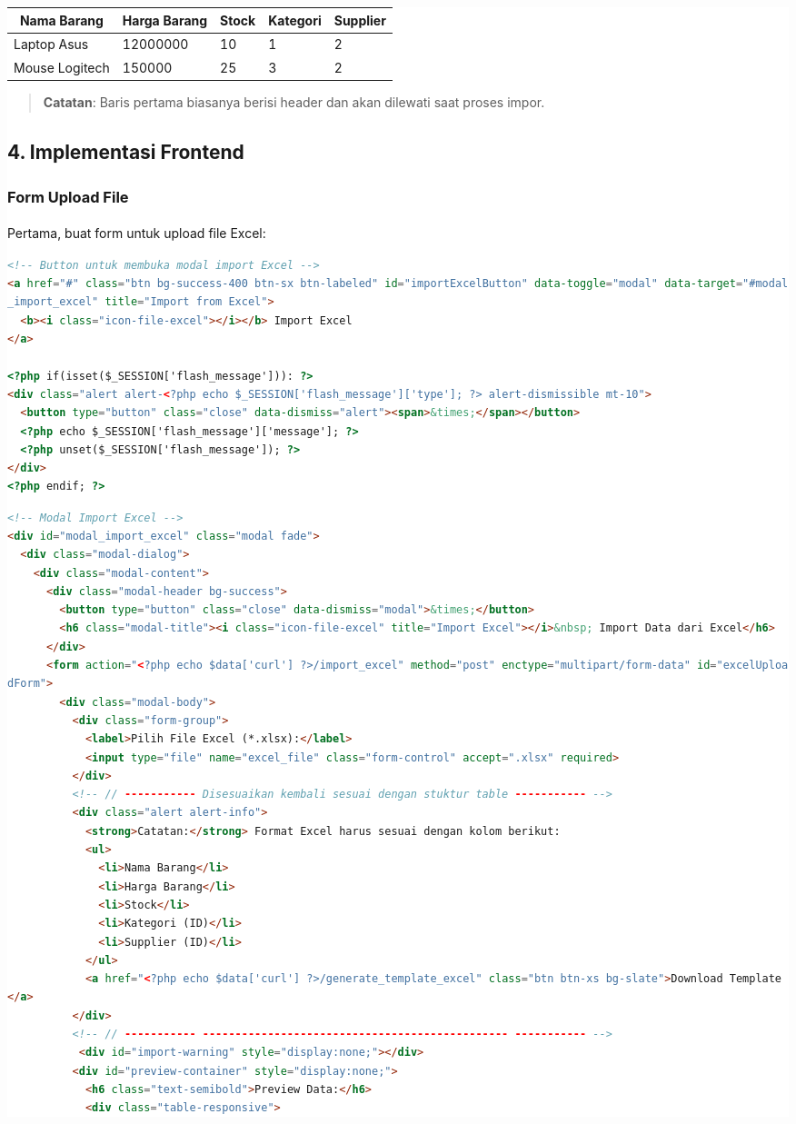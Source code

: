 | Nama Barang | Harga Barang | Stock | Kategori | Supplier |
|-------------|--------------|-------|----------|----------|
| Laptop Asus | 12000000     | 10    | 1        | 2        |
| Mouse Logitech | 150000   | 25    | 3        | 2        |

> **Catatan**: Baris pertama biasanya berisi header dan akan dilewati saat proses impor.

## 4. Implementasi Frontend

### Form Upload File

Pertama, buat form untuk upload file Excel:

```html
<!-- Button untuk membuka modal import Excel -->
<a href="#" class="btn bg-success-400 btn-sx btn-labeled" id="importExcelButton" data-toggle="modal" data-target="#modal_import_excel" title="Import from Excel">
  <b><i class="icon-file-excel"></i></b> Import Excel
</a>

<?php if(isset($_SESSION['flash_message'])): ?>
<div class="alert alert-<?php echo $_SESSION['flash_message']['type']; ?> alert-dismissible mt-10">
  <button type="button" class="close" data-dismiss="alert"><span>&times;</span></button>
  <?php echo $_SESSION['flash_message']['message']; ?>
  <?php unset($_SESSION['flash_message']); ?>
</div>
<?php endif; ?>
```
```html
<!-- Modal Import Excel -->
<div id="modal_import_excel" class="modal fade">
  <div class="modal-dialog">
    <div class="modal-content">
      <div class="modal-header bg-success">
        <button type="button" class="close" data-dismiss="modal">&times;</button>
        <h6 class="modal-title"><i class="icon-file-excel" title="Import Excel"></i>&nbsp; Import Data dari Excel</h6>
      </div>
      <form action="<?php echo $data['curl'] ?>/import_excel" method="post" enctype="multipart/form-data" id="excelUploadForm">
        <div class="modal-body">
          <div class="form-group">
            <label>Pilih File Excel (*.xlsx):</label>
            <input type="file" name="excel_file" class="form-control" accept=".xlsx" required>
          </div>
          <!-- // ----------- Disesuaikan kembali sesuai dengan stuktur table ----------- -->
          <div class="alert alert-info">
            <strong>Catatan:</strong> Format Excel harus sesuai dengan kolom berikut:
            <ul>
              <li>Nama Barang</li>
              <li>Harga Barang</li>
              <li>Stock</li>
              <li>Kategori (ID)</li>
              <li>Supplier (ID)</li>
            </ul>
            <a href="<?php echo $data['curl'] ?>/generate_template_excel" class="btn btn-xs bg-slate">Download Template</a>
          </div>
          <!-- // ----------- ----------------------------------------------- ----------- -->
           <div id="import-warning" style="display:none;"></div>
          <div id="preview-container" style="display:none;">
            <h6 class="text-semibold">Preview Data:</h6>
            <div class="table-responsive">
```